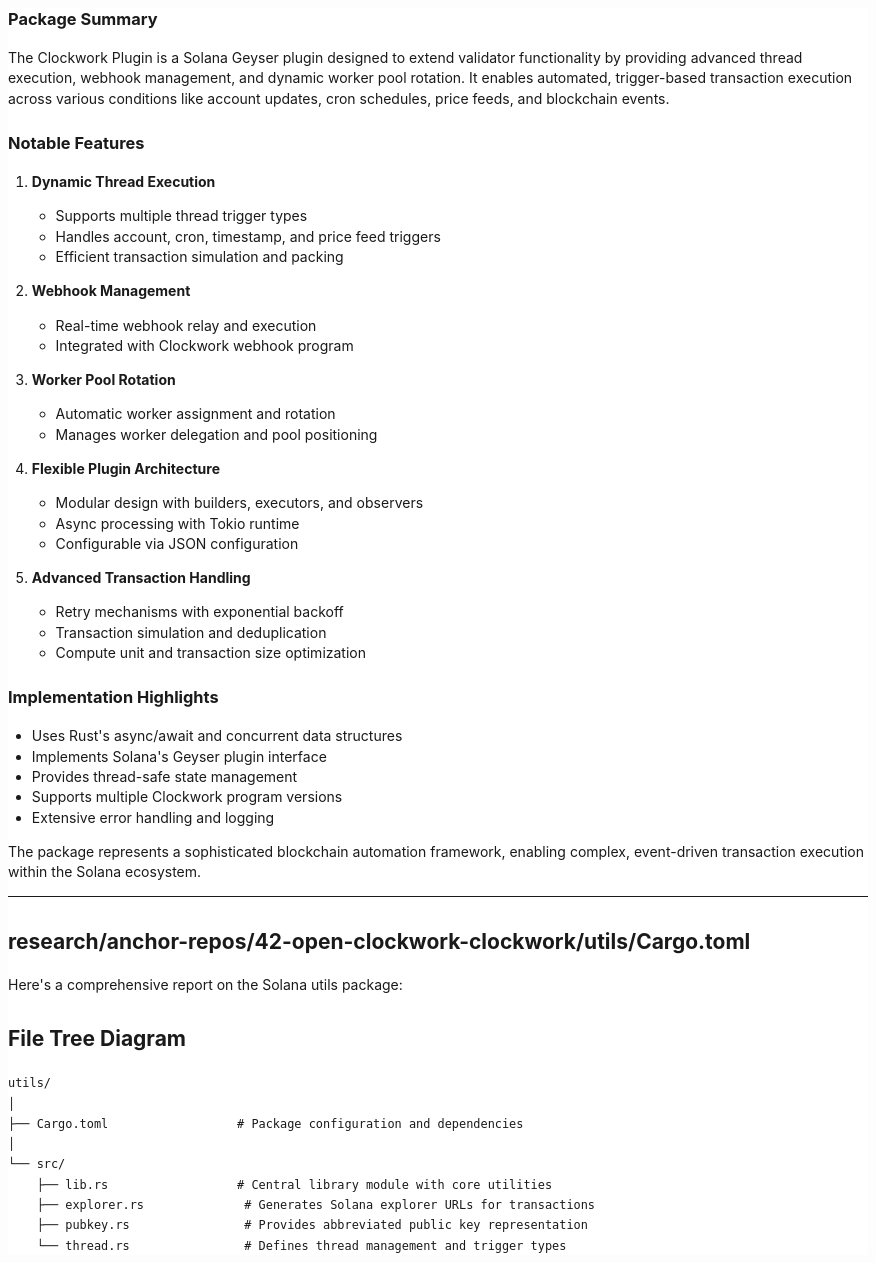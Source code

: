 ### Package Summary
The Clockwork Plugin is a Solana Geyser plugin designed to extend validator functionality by providing advanced thread execution, webhook management, and dynamic worker pool rotation. It enables automated, trigger-based transaction execution across various conditions like account updates, cron schedules, price feeds, and blockchain events.

### Notable Features
1. **Dynamic Thread Execution**
   - Supports multiple thread trigger types
   - Handles account, cron, timestamp, and price feed triggers
   - Efficient transaction simulation and packing

2. **Webhook Management**
   - Real-time webhook relay and execution
   - Integrated with Clockwork webhook program

3. **Worker Pool Rotation**
   - Automatic worker assignment and rotation
   - Manages worker delegation and pool positioning

4. **Flexible Plugin Architecture**
   - Modular design with builders, executors, and observers
   - Async processing with Tokio runtime
   - Configurable via JSON configuration

5. **Advanced Transaction Handling**
   - Retry mechanisms with exponential backoff
   - Transaction simulation and deduplication
   - Compute unit and transaction size optimization

### Implementation Highlights
- Uses Rust's async/await and concurrent data structures
- Implements Solana's Geyser plugin interface
- Provides thread-safe state management
- Supports multiple Clockwork program versions
- Extensive error handling and logging

The package represents a sophisticated blockchain automation framework, enabling complex, event-driven transaction execution within the Solana ecosystem.

---

## research/anchor-repos/42-open-clockwork-clockwork/utils/Cargo.toml

Here's a comprehensive report on the Solana utils package:

## File Tree Diagram
```
utils/
│
├── Cargo.toml                  # Package configuration and dependencies
│
└── src/
    ├── lib.rs                  # Central library module with core utilities
    ├── explorer.rs              # Generates Solana explorer URLs for transactions
    ├── pubkey.rs                # Provides abbreviated public key representation
    └── thread.rs                # Defines thread management and trigger types
```

